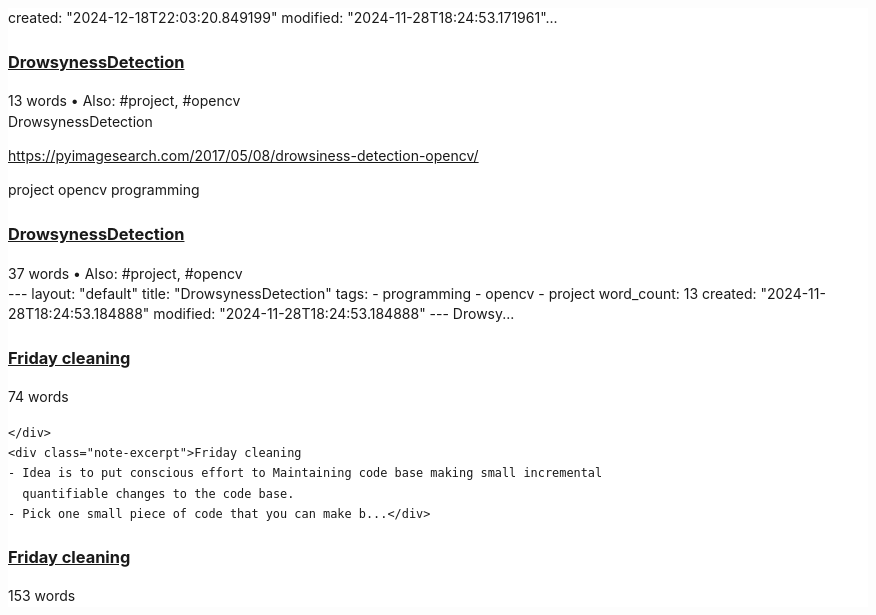created: "2024-12-18T22:03:20.849199"
modified: "2024-11-28T18:24:53.171961"...</div>
</div>

<div class="note-card">
    <h3><a href="drowsynessdetection/">DrowsynessDetection</a></h3>
    <div class="note-meta">
        13 words
        • Also: #project, #opencv
    </div>
    <div class="note-excerpt">DrowsynessDetection

https://pyimagesearch.com/2017/05/08/drowsiness-detection-opencv/

project opencv programming</div>
</div>

<div class="note-card">
    <h3><a href="docs/drowsynessdetection/index/">DrowsynessDetection</a></h3>
    <div class="note-meta">
        37 words
        • Also: #project, #opencv
    </div>
    <div class="note-excerpt">---
layout: "default"
title: "DrowsynessDetection"
tags:
  - programming
  - opencv
  - project
word_count: 13
created: "2024-11-28T18:24:53.184888"
modified: "2024-11-28T18:24:53.184888"
---
 Drowsy...</div>
</div>

<div class="note-card">
    <h3><a href="cse/coding/friday-cleaning/">Friday cleaning</a></h3>
    <div class="note-meta">
        74 words
        
    </div>
    <div class="note-excerpt">Friday cleaning
	- Idea is to put conscious effort to Maintaining code base making small incremental
	  quantifiable changes to the code base.
	- Pick one small piece of code that you can make b...</div>
</div>

<div class="note-card">
    <h3><a href="docs/cse/coding/friday-cleaning/index/">Friday cleaning</a></h3>
    <div class="note-meta">
        153 words
        